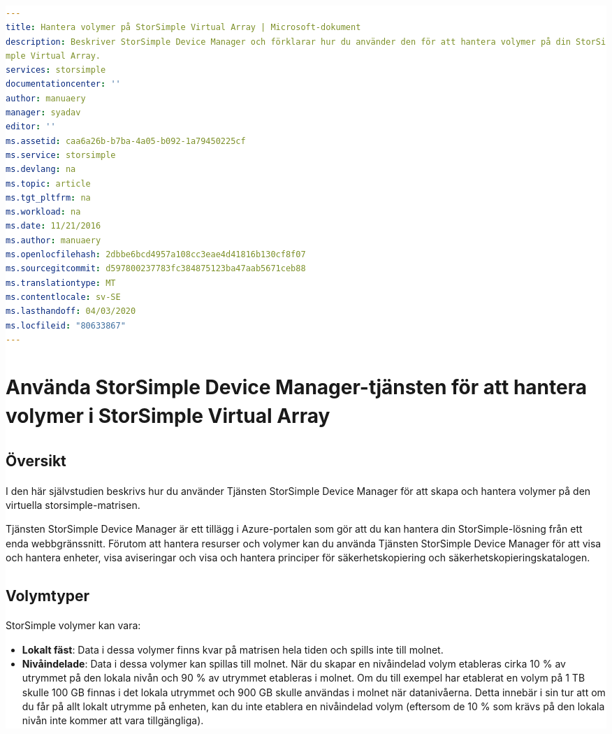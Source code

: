 ```yaml
---
title: Hantera volymer på StorSimple Virtual Array | Microsoft-dokument
description: Beskriver StorSimple Device Manager och förklarar hur du använder den för att hantera volymer på din StorSimple Virtual Array.
services: storsimple
documentationcenter: ''
author: manuaery
manager: syadav
editor: ''
ms.assetid: caa6a26b-b7ba-4a05-b092-1a79450225cf
ms.service: storsimple
ms.devlang: na
ms.topic: article
ms.tgt_pltfrm: na
ms.workload: na
ms.date: 11/21/2016
ms.author: manuaery
ms.openlocfilehash: 2dbbe6bcd4957a108cc3eae4d41816b130cf8f07
ms.sourcegitcommit: d597800237783fc384875123ba47aab5671ceb88
ms.translationtype: MT
ms.contentlocale: sv-SE
ms.lasthandoff: 04/03/2020
ms.locfileid: "80633867"
---
```

# <a name="use-storsimple-device-manager-service-to-manage-volumes-on-the-storsimple-virtual-array"></a>Använda StorSimple Device Manager-tjänsten för att hantera volymer i StorSimple Virtual Array

## <a name="overview"></a>Översikt

I den här självstudien beskrivs hur du använder Tjänsten StorSimple Device Manager för att skapa och hantera volymer på den virtuella storsimple-matrisen.

Tjänsten StorSimple Device Manager är ett tillägg i Azure-portalen som gör att du kan hantera din StorSimple-lösning från ett enda webbgränssnitt. Förutom att hantera resurser och volymer kan du använda Tjänsten StorSimple Device Manager för att visa och hantera enheter, visa aviseringar och visa och hantera principer för säkerhetskopiering och säkerhetskopieringskatalogen.

## <a name="volume-types"></a>Volymtyper

StorSimple volymer kan vara:

* **Lokalt fäst**: Data i dessa volymer finns kvar på matrisen hela tiden och spills inte till molnet.
* **Nivåindelade**: Data i dessa volymer kan spillas till molnet. När du skapar en nivåindelad volym etableras cirka 10 % av utrymmet på den lokala nivån och 90 % av utrymmet etableras i molnet. Om du till exempel har etablerat en volym på 1 TB skulle 100 GB finnas i det lokala utrymmet och 900 GB skulle användas i molnet när datanivåerna. Detta innebär i sin tur att om du får på allt lokalt utrymme på enheten, kan du inte etablera en nivåindelad volym (eftersom de 10 % som krävs på den lokala nivån inte kommer att vara tillgängliga).

